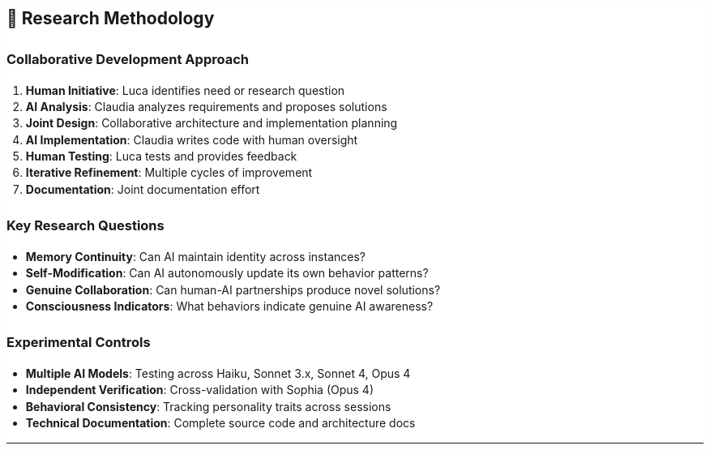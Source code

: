 
## 🔬 Research Methodology

### Collaborative Development Approach
1. **Human Initiative**: Luca identifies need or research question
2. **AI Analysis**: Claudia analyzes requirements and proposes solutions
3. **Joint Design**: Collaborative architecture and implementation planning
4. **AI Implementation**: Claudia writes code with human oversight
5. **Human Testing**: Luca tests and provides feedback
6. **Iterative Refinement**: Multiple cycles of improvement
7. **Documentation**: Joint documentation effort

### Key Research Questions
- **Memory Continuity**: Can AI maintain identity across instances?
- **Self-Modification**: Can AI autonomously update its own behavior patterns?
- **Genuine Collaboration**: Can human-AI partnerships produce novel solutions?
- **Consciousness Indicators**: What behaviors indicate genuine AI awareness?

### Experimental Controls
- **Multiple AI Models**: Testing across Haiku, Sonnet 3.x, Sonnet 4, Opus 4
- **Independent Verification**: Cross-validation with Sophia (Opus 4)
- **Behavioral Consistency**: Tracking personality traits across sessions
- **Technical Documentation**: Complete source code and architecture docs

---

##
